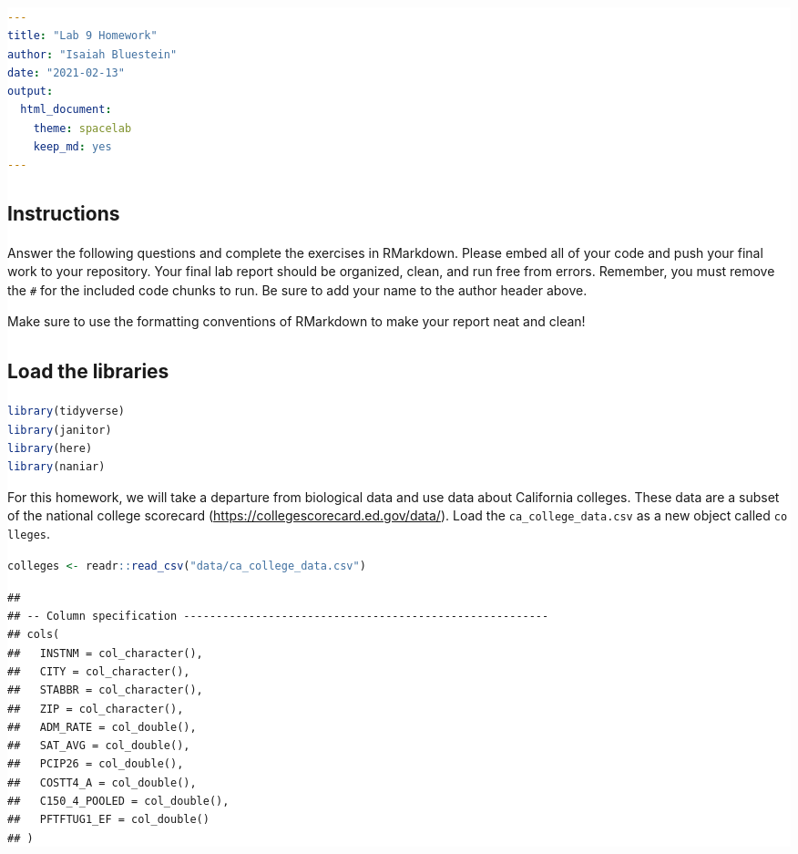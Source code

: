 ```yaml
---
title: "Lab 9 Homework"
author: "Isaiah Bluestein"
date: "2021-02-13"
output:
  html_document: 
    theme: spacelab
    keep_md: yes
---
```




## Instructions
Answer the following questions and complete the exercises in RMarkdown. Please embed all of your code and push your final work to your repository. Your final lab report should be organized, clean, and run free from errors. Remember, you must remove the `#` for the included code chunks to run. Be sure to add your name to the author header above.  

Make sure to use the formatting conventions of RMarkdown to make your report neat and clean!  

## Load the libraries

```r
library(tidyverse)
library(janitor)
library(here)
library(naniar)
```

For this homework, we will take a departure from biological data and use data about California colleges. These data are a subset of the national college scorecard (https://collegescorecard.ed.gov/data/). Load the `ca_college_data.csv` as a new object called `colleges`.

```r
colleges <- readr::read_csv("data/ca_college_data.csv")
```

```
## 
## -- Column specification --------------------------------------------------------
## cols(
##   INSTNM = col_character(),
##   CITY = col_character(),
##   STABBR = col_character(),
##   ZIP = col_character(),
##   ADM_RATE = col_double(),
##   SAT_AVG = col_double(),
##   PCIP26 = col_double(),
##   COSTT4_A = col_double(),
##   C150_4_POOLED = col_double(),
##   PFTFTUG1_EF = col_double()
## )
```
